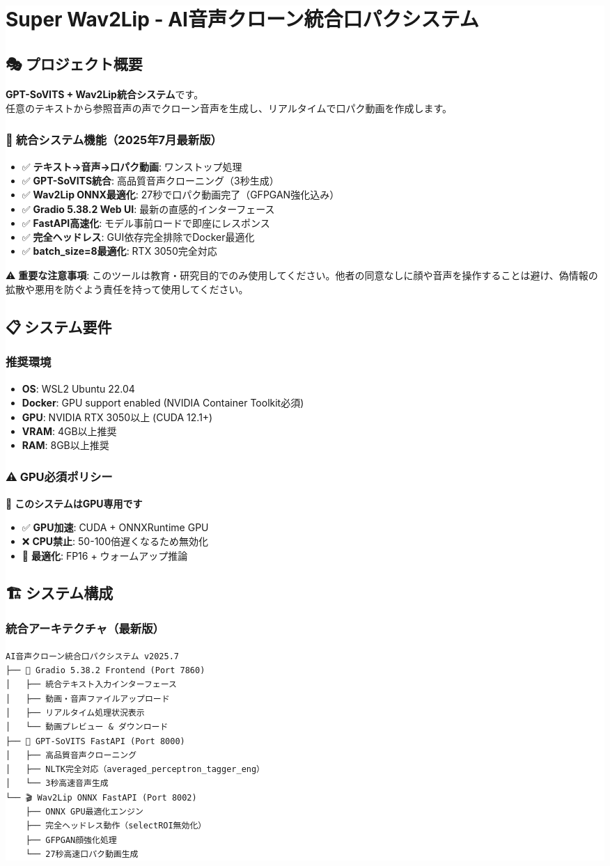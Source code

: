 # Super Wav2Lip - AI音声クローン統合口パクシステム

## 🎭 プロジェクト概要

**GPT-SoVITS + Wav2Lip統合システム**です。  
任意のテキストから参照音声の声でクローン音声を生成し、リアルタイムで口パク動画を作成します。

### 🚀 **統合システム機能（2025年7月最新版）**
- ✅ **テキスト→音声→口パク動画**: ワンストップ処理
- ✅ **GPT-SoVITS統合**: 高品質音声クローニング（3秒生成）
- ✅ **Wav2Lip ONNX最適化**: 27秒で口パク動画完了（GFPGAN強化込み）
- ✅ **Gradio 5.38.2 Web UI**: 最新の直感的インターフェース
- ✅ **FastAPI高速化**: モデル事前ロードで即座にレスポンス
- ✅ **完全ヘッドレス**: GUI依存完全排除でDocker最適化
- ✅ **batch_size=8最適化**: RTX 3050完全対応

⚠️ **重要な注意事項**: このツールは教育・研究目的でのみ使用してください。他者の同意なしに顔や音声を操作することは避け、偽情報の拡散や悪用を防ぐよう責任を持って使用してください。

## 📋 システム要件

### 推奨環境
- **OS**: WSL2 Ubuntu 22.04
- **Docker**: GPU support enabled (NVIDIA Container Toolkit必須)
- **GPU**: NVIDIA RTX 3050以上 (CUDA 12.1+)
- **VRAM**: 4GB以上推奨
- **RAM**: 8GB以上推奨

### ⚠️ **GPU必須ポリシー**
🚨 **このシステムはGPU専用です**
- ✅ **GPU加速**: CUDA + ONNXRuntime GPU
- ❌ **CPU禁止**: 50-100倍遅くなるため無効化
- 🚀 **最適化**: FP16 + ウォームアップ推論

## 🏗️ システム構成

### 統合アーキテクチャ（最新版）
```
AI音声クローン統合口パクシステム v2025.7
├── 🎨 Gradio 5.38.2 Frontend (Port 7860)
│   ├── 統合テキスト入力インターフェース
│   ├── 動画・音声ファイルアップロード  
│   ├── リアルタイム処理状況表示
│   └── 動画プレビュー & ダウンロード
├── 🎵 GPT-SoVITS FastAPI (Port 8000)
│   ├── 高品質音声クローニング
│   ├── NLTK完全対応（averaged_perceptron_tagger_eng）
│   └── 3秒高速音声生成
└── 🎬 Wav2Lip ONNX FastAPI (Port 8002)
    ├── ONNX GPU最適化エンジン
    ├── 完全ヘッドレス動作（selectROI無効化）
    ├── GFPGAN顔強化処理
    └── 27秒高速口パク動画生成
```
